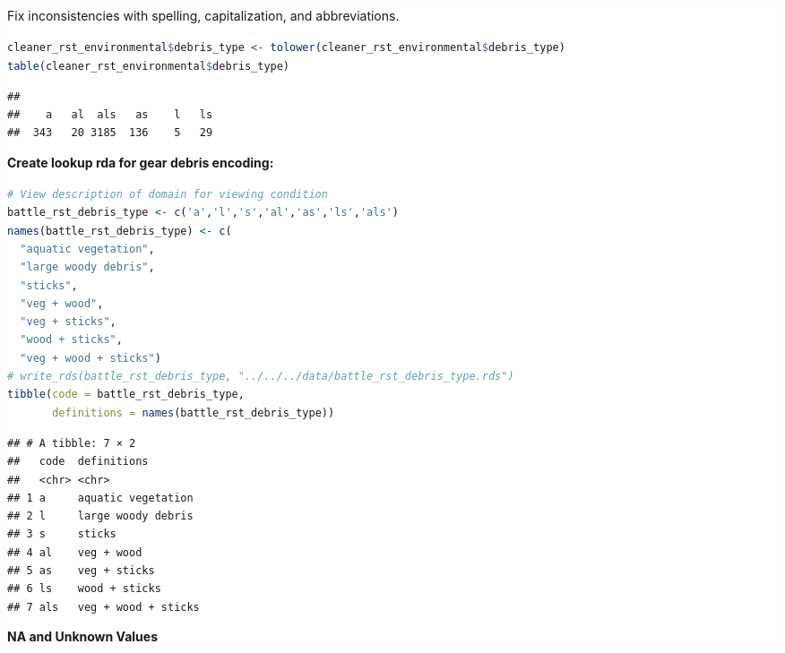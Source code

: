 Fix inconsistencies with spelling, capitalization, and abbreviations.

``` r
cleaner_rst_environmental$debris_type <- tolower(cleaner_rst_environmental$debris_type)
table(cleaner_rst_environmental$debris_type) 
```

    ## 
    ##    a   al  als   as    l   ls 
    ##  343   20 3185  136    5   29

**Create lookup rda for gear debris encoding:**

``` r
# View description of domain for viewing condition 
battle_rst_debris_type <- c('a','l','s','al','as','ls','als')
names(battle_rst_debris_type) <- c(
  "aquatic vegetation",
  "large woody debris",
  "sticks",
  "veg + wood",
  "veg + sticks",
  "wood + sticks",
  "veg + wood + sticks")
# write_rds(battle_rst_debris_type, "../../../data/battle_rst_debris_type.rds")
tibble(code = battle_rst_debris_type, 
       definitions = names(battle_rst_debris_type))
```

    ## # A tibble: 7 × 2
    ##   code  definitions        
    ##   <chr> <chr>              
    ## 1 a     aquatic vegetation 
    ## 2 l     large woody debris 
    ## 3 s     sticks             
    ## 4 al    veg + wood         
    ## 5 as    veg + sticks       
    ## 6 ls    wood + sticks      
    ## 7 als   veg + wood + sticks

**NA and Unknown Values**
